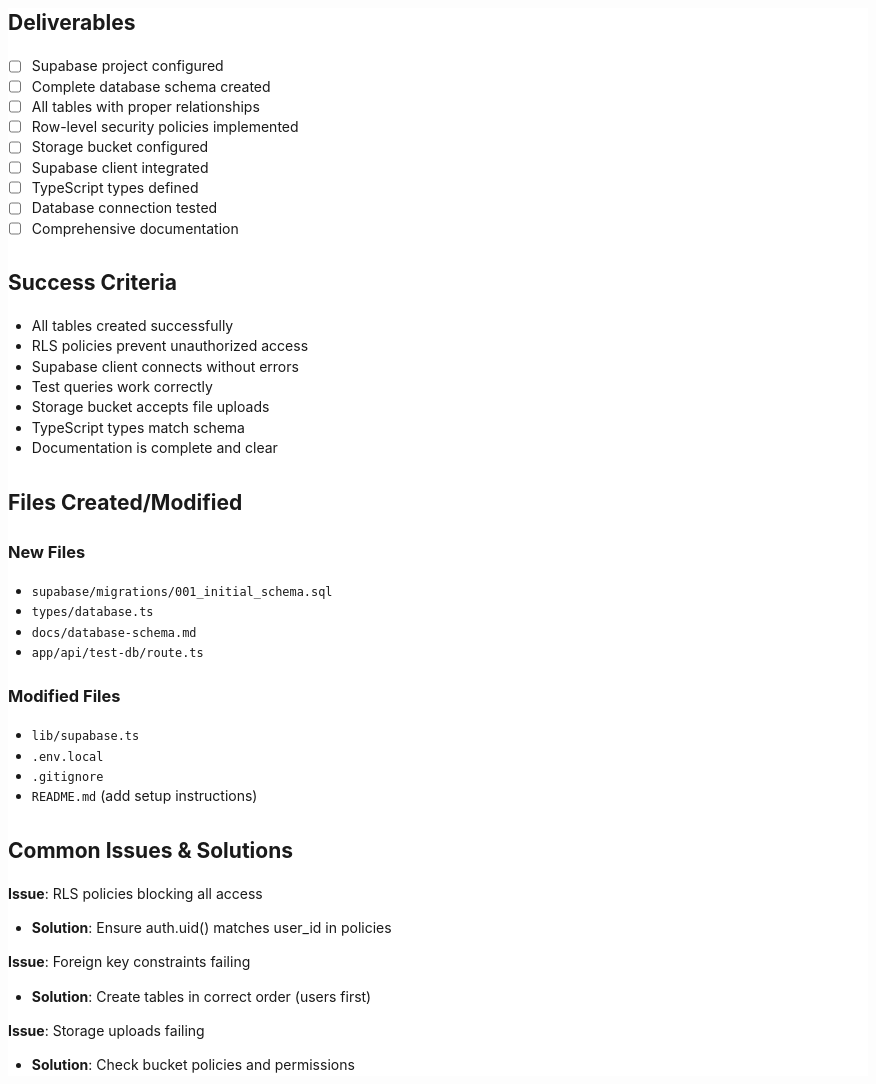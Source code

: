 ## Deliverables

- [ ] Supabase project configured
- [ ] Complete database schema created
- [ ] All tables with proper relationships
- [ ] Row-level security policies implemented
- [ ] Storage bucket configured
- [ ] Supabase client integrated
- [ ] TypeScript types defined
- [ ] Database connection tested
- [ ] Comprehensive documentation

## Success Criteria

- All tables created successfully
- RLS policies prevent unauthorized access
- Supabase client connects without errors
- Test queries work correctly
- Storage bucket accepts file uploads
- TypeScript types match schema
- Documentation is complete and clear

## Files Created/Modified

### New Files

- `supabase/migrations/001_initial_schema.sql`
- `types/database.ts`
- `docs/database-schema.md`
- `app/api/test-db/route.ts`

### Modified Files

- `lib/supabase.ts`
- `.env.local`
- `.gitignore`
- `README.md` (add setup instructions)

## Common Issues & Solutions

**Issue**: RLS policies blocking all access

- **Solution**: Ensure auth.uid() matches user_id in policies

**Issue**: Foreign key constraints failing

- **Solution**: Create tables in correct order (users first)

**Issue**: Storage uploads failing

- **Solution**: Check bucket policies and permissions
